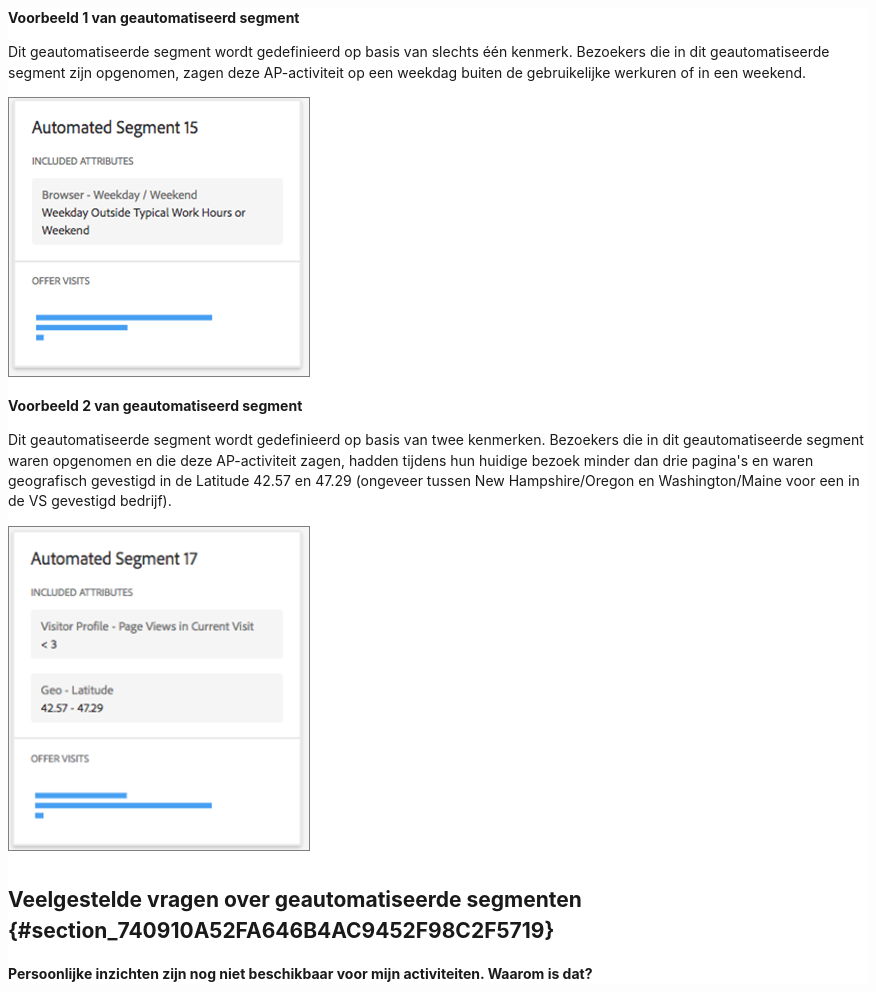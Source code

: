**Voorbeeld 1 van geautomatiseerd segment**

Dit geautomatiseerde segment wordt gedefinieerd op basis van slechts één kenmerk. Bezoekers die in dit geautomatiseerde segment zijn opgenomen, zagen deze AP-activiteit op een weekdag buiten de gebruikelijke werkuren of in een weekend.

![](assets/automated_segment_example_1.png)

**Voorbeeld 2 van geautomatiseerd segment**

Dit geautomatiseerde segment wordt gedefinieerd op basis van twee kenmerken. Bezoekers die in dit geautomatiseerde segment waren opgenomen en die deze AP-activiteit zagen, hadden tijdens hun huidige bezoek minder dan drie pagina&#39;s en waren geografisch gevestigd in de Latitude 42.57 en 47.29 (ongeveer tussen New Hampshire/Oregon en Washington/Maine voor een in de VS gevestigd bedrijf).

![](assets/automated_segment_example_2.png)

## Veelgestelde vragen over geautomatiseerde segmenten {#section_740910A52FA646B4AC9452F98C2F5719}

**Persoonlijke inzichten zijn nog niet beschikbaar voor mijn activiteiten. Waarom is dat?**
